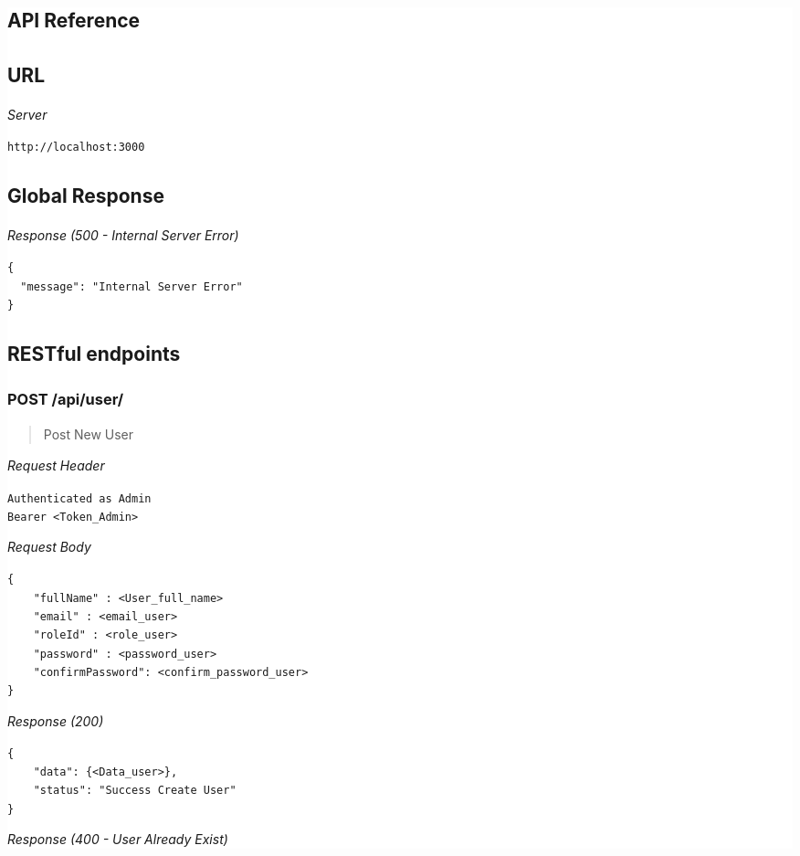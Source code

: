 ## API Reference

## URL

_Server_

```
http://localhost:3000
```

## Global Response

_Response (500 - Internal Server Error)_

```
{
  "message": "Internal Server Error"
}
```

## RESTful endpoints

### POST /api/user/

> Post New User

_Request Header_

```
Authenticated as Admin
Bearer <Token_Admin>
```

_Request Body_

```
{
    "fullName" : <User_full_name>
    "email" : <email_user>
    "roleId" : <role_user>
    "password" : <password_user>
    "confirmPassword": <confirm_password_user>
}
```

_Response (200)_

```
{
    "data": {<Data_user>},
    "status": "Success Create User"
}
```

_Response (400 - User Already Exist)_
